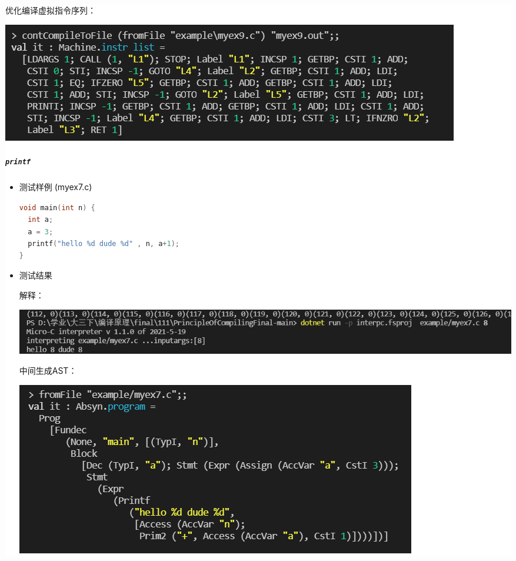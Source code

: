   优化编译虚拟指令序列：
  
  ![image-20210629210224345](assets/image-20210629210224345.png)
  
  

##### `printf`

- 测试样例 (myex7.c)

  ```c
  void main(int n) {
    int a;
    a = 3;
    printf("hello %d dude %d" , n, a+1);
  }
  ```

- 测试结果

  解释：

  ![image-20210627140706183](./assets/image-20210627140706183.png)

  中间生成AST：

  ![image-20210627185523431](./assets/image-20210627185523431.png)
